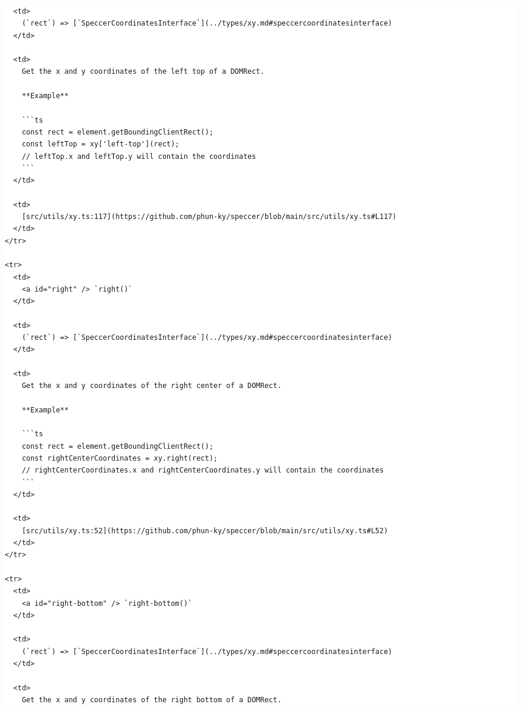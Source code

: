       <td>
        (`rect`) => [`SpeccerCoordinatesInterface`](../types/xy.md#speccercoordinatesinterface)
      </td>

      <td>
        Get the x and y coordinates of the left top of a DOMRect.

        **Example**

        ```ts
        const rect = element.getBoundingClientRect();
        const leftTop = xy['left-top'](rect);
        // leftTop.x and leftTop.y will contain the coordinates
        ```
      </td>

      <td>
        [src/utils/xy.ts:117](https://github.com/phun-ky/speccer/blob/main/src/utils/xy.ts#L117)
      </td>
    </tr>

    <tr>
      <td>
        <a id="right" /> `right()`
      </td>

      <td>
        (`rect`) => [`SpeccerCoordinatesInterface`](../types/xy.md#speccercoordinatesinterface)
      </td>

      <td>
        Get the x and y coordinates of the right center of a DOMRect.

        **Example**

        ```ts
        const rect = element.getBoundingClientRect();
        const rightCenterCoordinates = xy.right(rect);
        // rightCenterCoordinates.x and rightCenterCoordinates.y will contain the coordinates
        ```
      </td>

      <td>
        [src/utils/xy.ts:52](https://github.com/phun-ky/speccer/blob/main/src/utils/xy.ts#L52)
      </td>
    </tr>

    <tr>
      <td>
        <a id="right-bottom" /> `right-bottom()`
      </td>

      <td>
        (`rect`) => [`SpeccerCoordinatesInterface`](../types/xy.md#speccercoordinatesinterface)
      </td>

      <td>
        Get the x and y coordinates of the right bottom of a DOMRect.
